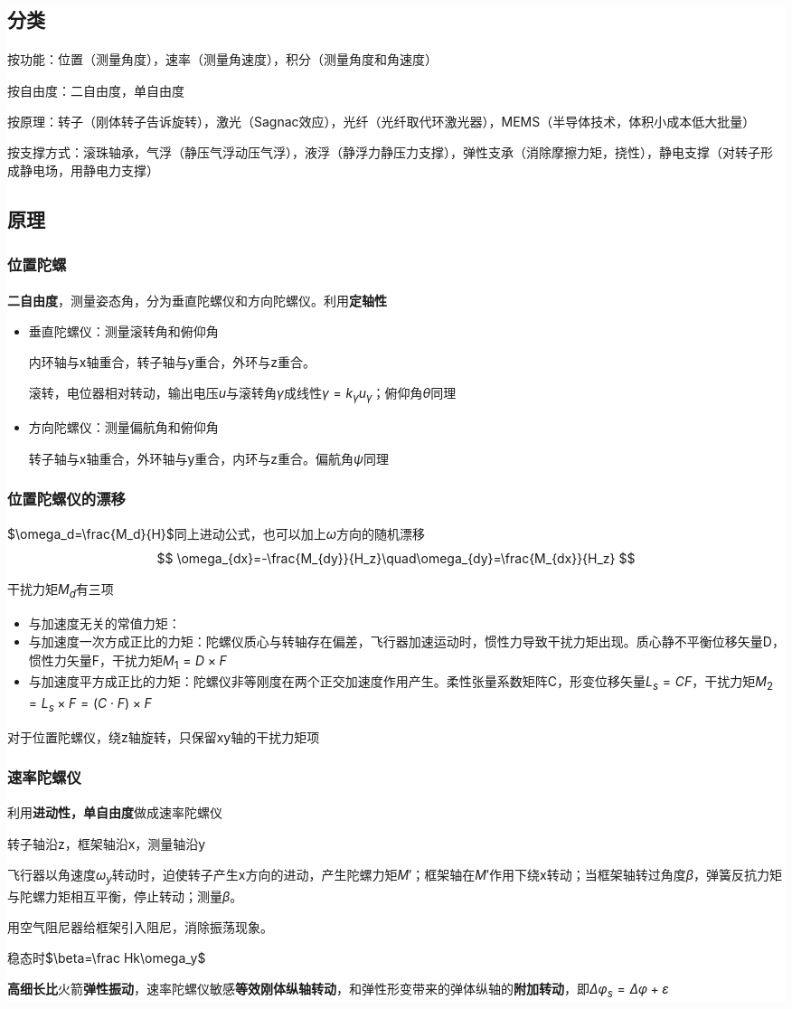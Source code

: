 ## 分类

按功能：位置（测量角度），速率（测量角速度），积分（测量角度和角速度）

按自由度：二自由度，单自由度

按原理：转子（刚体转子告诉旋转），激光（Sagnac效应），光纤（光纤取代环激光器），MEMS（半导体技术，体积小成本低大批量）

按支撑方式：滚珠轴承，气浮（静压气浮动压气浮），液浮（静浮力静压力支撑），弹性支承（消除摩擦力矩，挠性），静电支撑（对转子形成静电场，用静电力支撑）

## 原理

### 位置陀螺

**二自由度**，测量姿态角，分为垂直陀螺仪和方向陀螺仪。利用**定轴性**

- 垂直陀螺仪：测量滚转角和俯仰角

  内环轴与x轴重合，转子轴与y重合，外环与z重合。

  滚转，电位器相对转动，输出电压$u$与滚转角$\gamma$成线性$\gamma=k_\gamma u_\gamma$；俯仰角$\theta$同理

- 方向陀螺仪：测量偏航角和俯仰角

  转子轴与x轴重合，外环轴与y重合，内环与z重合。偏航角$\psi$同理

### 位置陀螺仪的漂移

$\omega_d=\frac{M_d}{H}$同上进动公式，也可以加上$\omega$方向的随机漂移
$$
\omega_{dx}=-\frac{M_{dy}}{H_z}\quad\omega_{dy}=\frac{M_{dx}}{H_z}
$$


干扰力矩$M_d$有三项

- 与加速度无关的常值力矩：
- 与加速度一次方成正比的力矩：陀螺仪质心与转轴存在偏差，飞行器加速运动时，惯性力导致干扰力矩出现。质心静不平衡位移矢量D，惯性力矢量F，干扰力矩$M_1=D\times F$
- 与加速度平方成正比的力矩：陀螺仪非等刚度在两个正交加速度作用产生。柔性张量系数矩阵C，形变位移矢量$L_s=CF$，干扰力矩$M_2=L_s\times F=(C\cdot F)\times F$

对于位置陀螺仪，绕z轴旋转，只保留xy轴的干扰力矩项

### 速率陀螺仪

利用**进动性，单自由度**做成速率陀螺仪

转子轴沿z，框架轴沿x，测量轴沿y

飞行器以角速度$\omega_y$转动时，迫使转子产生x方向的进动，产生陀螺力矩$M'$；框架轴在$M'$作用下绕x转动；当框架轴转过角度$\beta$，弹簧反抗力矩与陀螺力矩相互平衡，停止转动；测量$\beta$。

用空气阻尼器给框架引入阻尼，消除振荡现象。

稳态时$\beta=\frac Hk\omega_y$

**高细长比**火箭**弹性振动**，速率陀螺仪敏感**等效刚体纵轴转动**，和弹性形变带来的弹体纵轴的**附加转动**，即$\Delta \varphi_s=\Delta \varphi+\varepsilon$
